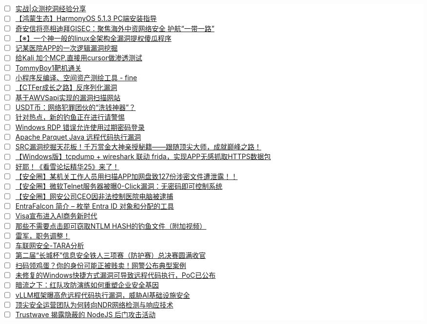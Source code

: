   - [ ] [实战|众测挖洞经验分享](https://mp.weixin.qq.com/s?__biz=Mzg2ODYxMzY3OQ==&mid=2247519250&idx=1&sn=f2d7f254440a7c874ef695659260de71)
  - [ ] [【鸿蒙生态】HarmonyOS 5.1.3 PC端安装指导](https://mp.weixin.qq.com/s?__biz=MzU1Mjk3MDY1OA==&mid=2247520757&idx=1&sn=44fc5a2ca3ef44e8e4fa0f3529e838c4)
  - [ ] [奇安信将亮相迪拜GISEC：聚焦海外中资网络安全 护航“一带一路”](https://mp.weixin.qq.com/s?__biz=MzU0NDk0NTAwMw==&mid=2247626688&idx=1&sn=cc77bd563549be1db115df3f6780c955)
  - [ ] [【※】一个神一般的linux全架构全漏洞提权傻瓜程序](https://mp.weixin.qq.com/s?__biz=MzkwMDMyOTA1OA==&mid=2247484474&idx=1&sn=be5f7017ffd8e72f9541a327e40cc65f)
  - [ ] [记某医院APP的一次逻辑漏洞挖掘](https://mp.weixin.qq.com/s?__biz=Mzg3OTUxNTU2NQ==&mid=2247490812&idx=1&sn=8520bdd56980ae4d855cc0ae66e9112e)
  - [ ] [给Kali 加个MCP,直接用cursor做渗透测试](https://mp.weixin.qq.com/s?__biz=Mzg3OTUxNTU2NQ==&mid=2247490812&idx=2&sn=73e0529cd9839817aa09605ac12dab07)
  - [ ] [TommyBoy1靶机通关](https://mp.weixin.qq.com/s?__biz=Mzg3OTUxNTU2NQ==&mid=2247490812&idx=3&sn=786923c31ec75b27181f15fe6fcacdd9)
  - [ ] [小程序反编译、空间资产测绘工具 - fine](https://mp.weixin.qq.com/s?__biz=MzIzNTE0Mzc0OA==&mid=2247486336&idx=1&sn=8fec90cb0b4094fef98ccb187b14b38b)
  - [ ] [【CTFer成长之路】反序列化漏洞](https://mp.weixin.qq.com/s?__biz=Mzg5NTU2NjA1Mw==&mid=2247501714&idx=1&sn=bba783c21689e9c6fbef317b613df486)
  - [ ] [基于AWVSapi实现的漏洞扫描网站](https://mp.weixin.qq.com/s?__biz=Mzk0ODM0NDIxNQ==&mid=2247494224&idx=1&sn=109e61592a775b5cf5c8561d1bd316ba)
  - [ ] [USDT币：网络犯罪团伙的“洗钱神器”？](https://mp.weixin.qq.com/s?__biz=MzI3NzM5NDA0NA==&mid=2247491228&idx=1&sn=914b36a23271a1ce3c7a83bb6c1a2738)
  - [ ] [针对热点，新的钓鱼正在进行请警惕](https://mp.weixin.qq.com/s?__biz=Mzg4NzgzMjUzOA==&mid=2247485770&idx=1&sn=7e298e4548702884c8e6b6842fb15c03)
  - [ ] [Windows RDP 错误允许使用过期密码登录](https://mp.weixin.qq.com/s?__biz=MzI0NzE4ODk1Mw==&mid=2652096204&idx=1&sn=b52e4e9e7d6b49d7cad33f143a619d96)
  - [ ] [Apache Parquet Java 远程代码执行漏洞](https://mp.weixin.qq.com/s?__biz=MzI0NzE4ODk1Mw==&mid=2652096204&idx=2&sn=36ef86fdfae7678c600231d2565e9eb6)
  - [ ] [SRC漏洞挖掘天花板！千万赏金大神亲授秘籍——跟随顶尖大师，成就巅峰之路！](https://mp.weixin.qq.com/s?__biz=Mzg3MDU1MjgwNA==&mid=2247487356&idx=1&sn=14b0eb20b4a633044ce2718398120e8f)
  - [ ] [【Windows版】tcpdump + wireshark 联动 frida，实现APP无感抓取HTTPS数据包](https://mp.weixin.qq.com/s?__biz=MzkxNjMwNDUxNg==&mid=2247488042&idx=1&sn=7e3f98f48a20c982de199972ddefc09f)
  - [ ] [好耶！《看雪论坛精华25》来了！](https://mp.weixin.qq.com/s?__biz=MzkxNjMwNDUxNg==&mid=2247488042&idx=2&sn=de2c0095fa7f8ba9be7b28d628135e0b)
  - [ ] [【安全圈】某机关工作人员用扫描APP加网盘致127份涉密文件遭泄露！！](https://mp.weixin.qq.com/s?__biz=MzIzMzE4NDU1OQ==&mid=2652069446&idx=1&sn=cdb886ad48aa07b1291c56c13b3a291e)
  - [ ] [【安全圈】微软Telnet服务器被曝0-Click漏洞：无密码即可控制系统](https://mp.weixin.qq.com/s?__biz=MzIzMzE4NDU1OQ==&mid=2652069446&idx=2&sn=b093a02905ad8999ac398713a11bd267)
  - [ ] [【安全圈】网安公司CEO因非法控制医院电脑被逮捕](https://mp.weixin.qq.com/s?__biz=MzIzMzE4NDU1OQ==&mid=2652069446&idx=3&sn=71724284d0e78496375f89e77e21a8b6)
  - [ ] [EntraFalcon 简介 – 枚举 Entra ID 对象和分配的工具](https://mp.weixin.qq.com/s?__biz=MzkwOTE5MDY5NA==&mid=2247506311&idx=1&sn=b5d5bf8cde3890331a9e1ccdb0c1d671)
  - [ ] [Visa宣布进入AI商务新时代](https://mp.weixin.qq.com/s?__biz=MzIxMDIwODM2MA==&mid=2653932072&idx=1&sn=442aad46ebca3df88c1b39c4d26f2555)
  - [ ] [那些不需要点击即可窃取NTLM HASH的钓鱼文件（附加视频）](https://mp.weixin.qq.com/s?__biz=MzkyODY3NjkyNQ==&mid=2247485018&idx=1&sn=c858ddf745b2f64440802b7af3349b43)
  - [ ] [雷军，职务调整！](https://mp.weixin.qq.com/s?__biz=MzIzOTc2OTAxMg==&mid=2247554563&idx=1&sn=07869e7a70c5894494f758850581735b)
  - [ ] [车联网安全-TARA分析](https://mp.weixin.qq.com/s?__biz=MzIzOTc2OTAxMg==&mid=2247554563&idx=2&sn=539f8aa947582455471863239ebc64a3)
  - [ ] [第二届“长城杯”信息安全铁人三项赛（防护赛）总决赛圆满收官](https://mp.weixin.qq.com/s?__biz=MzI5NTM4OTQ5Mg==&mid=2247635713&idx=1&sn=05e88ea37d55409725e5bcedc52cfea9)
  - [ ] [扫码领鸡蛋？你的身份可能正被贱卖！网警公布典型案例](https://mp.weixin.qq.com/s?__biz=MzI5NTM4OTQ5Mg==&mid=2247635713&idx=3&sn=dbf8b40676f762aa81c4395d60c498c2)
  - [ ] [未修复的Windows快捷方式漏洞可导致远程代码执行，PoC已公布](https://mp.weixin.qq.com/s?__biz=MzI5NTM4OTQ5Mg==&mid=2247635713&idx=4&sn=b672bb86a0a8808ab3b047a6b5685a80)
  - [ ] [暗流之下：红队攻防演练如何重塑企业安全基因](https://mp.weixin.qq.com/s?__biz=MzIyNTIxNDA1Ng==&mid=2659211428&idx=1&sn=dc96b5186b4661c8cc60f71084ba9dbd)
  - [ ] [vLLM框架曝高危远程代码执行漏洞，威胁AI基础设施安全](https://mp.weixin.qq.com/s?__biz=MjM5NjA0NjgyMA==&mid=2651320090&idx=1&sn=cb1b7e4d9fbfa8c98cf0c378da407981)
  - [ ] [顶尖安全运营团队为何转向NDR网络检测与响应技术](https://mp.weixin.qq.com/s?__biz=MjM5NjA0NjgyMA==&mid=2651320090&idx=2&sn=4f60b3cced6193fafbcebece79eed9e1)
  - [ ] [Trustwave 揭露隐蔽的 NodeJS 后门攻击活动](https://mp.weixin.qq.com/s?__biz=MjM5NjA0NjgyMA==&mid=2651320090&idx=3&sn=e7c69d37c305aec9310e12e4f1043bb9)